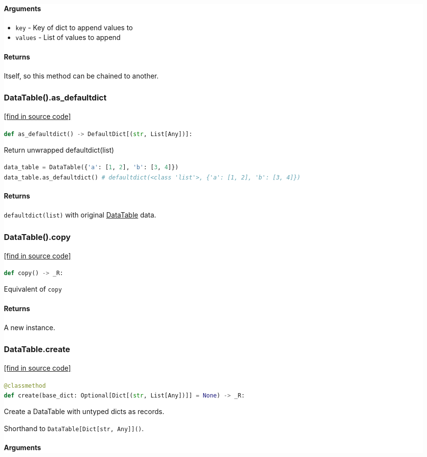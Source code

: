 #### Arguments

- `key` - Key of dict to append values to
- `values` - List of values to append

#### Returns

Itself, so this method can be chained to another.

### DataTable().as_defaultdict

[[find in source code]](https://github.com/altitudenetworks/dynamoquery/blob/master/dynamo_query/data_table.py#L326)

```python
def as_defaultdict() -> DefaultDict[(str, List[Any])]:
```

Return unwrapped defaultdict(list)

```python
data_table = DataTable({'a': [1, 2], 'b': [3, 4]})
data_table.as_defaultdict() # defaultdict(<class 'list'>, {'a': [1, 2], 'b': [3, 4]})
```

#### Returns

`defaultdict(list)` with original [DataTable](#datatable) data.

### DataTable().copy

[[find in source code]](https://github.com/altitudenetworks/dynamoquery/blob/master/dynamo_query/data_table.py#L741)

```python
def copy() -> _R:
```

Equivalent of `copy`

#### Returns

A new instance.

### DataTable.create

[[find in source code]](https://github.com/altitudenetworks/dynamoquery/blob/master/dynamo_query/data_table.py#L122)

```python
@classmethod
def create(base_dict: Optional[Dict[(str, List[Any])]] = None) -> _R:
```

Create a DataTable with untyped dicts as records.

Shorthand to `DataTable[Dict[str, Any]]()`.

#### Arguments
